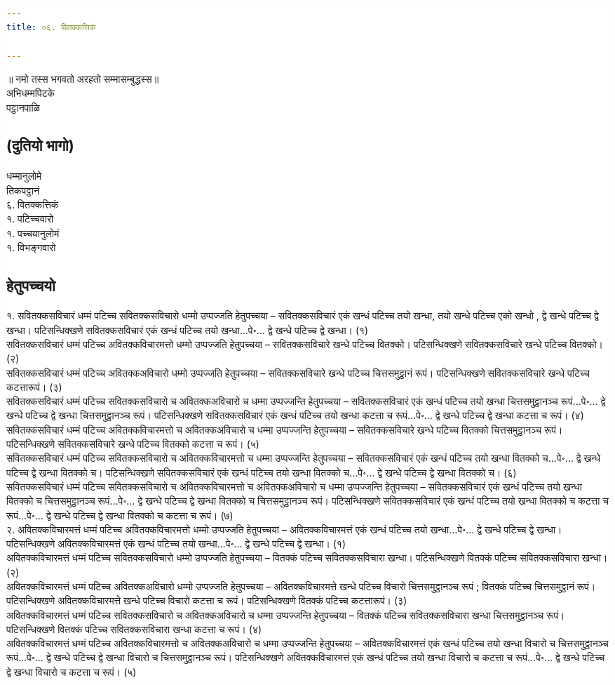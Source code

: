 ```yaml
---
title: ०६. वितक्‍कत्तिकं

---
```

॥ नमो तस्स भगवतो अरहतो सम्मासम्बुद्धस्स॥  
अभिधम्मपिटके  
पट्ठानपाळि  


## (दुतियो भागो)

धम्मानुलोमे  
तिकपट्ठानं  
६. वितक्‍कत्तिकं  
१. पटिच्‍चवारो  
१. पच्‍चयानुलोमं  
१. विभङ्गवारो  


## हेतुपच्‍चयो

१. सवितक्‍कसविचारं धम्मं पटिच्‍च सवितक्‍कसविचारो धम्मो उप्पज्‍जति हेतुपच्‍चया – सवितक्‍कसविचारं एकं खन्धं पटिच्‍च तयो खन्धा, तयो खन्धे पटिच्‍च एको खन्धो , द्वे खन्धे पटिच्‍च द्वे खन्धा। पटिसन्धिक्खणे सवितक्‍कसविचारं एकं खन्धं पटिच्‍च तयो खन्धा…पे॰… द्वे खन्धे पटिच्‍च द्वे खन्धा। (१)  
सवितक्‍कसविचारं धम्मं पटिच्‍च अवितक्‍कविचारमत्तो धम्मो उप्पज्‍जति हेतुपच्‍चया – सवितक्‍कसविचारे खन्धे पटिच्‍च वितक्‍को। पटिसन्धिक्खणे सवितक्‍कसविचारे खन्धे पटिच्‍च वितक्‍को। (२)  
सवितक्‍कसविचारं धम्मं पटिच्‍च अवितक्‍कअविचारो धम्मो उप्पज्‍जति हेतुपच्‍चया – सवितक्‍कसविचारे खन्धे पटिच्‍च चित्तसमुट्ठानं रूपं। पटिसन्धिक्खणे सवितक्‍कसविचारे खन्धे पटिच्‍च कटत्तारूपं। (३)  
सवितक्‍कसविचारं धम्मं पटिच्‍च सवितक्‍कसविचारो च अवितक्‍कअविचारो च धम्मा उप्पज्‍जन्ति हेतुपच्‍चया – सवितक्‍कसविचारं एकं खन्धं पटिच्‍च तयो खन्धा चित्तसमुट्ठानञ्‍च रूपं…पे॰… द्वे खन्धे पटिच्‍च द्वे खन्धा चित्तसमुट्ठानञ्‍च रूपं। पटिसन्धिक्खणे सवितक्‍कसविचारं एकं खन्धं पटिच्‍च तयो खन्धा कटत्ता च रूपं…पे॰… द्वे खन्धे पटिच्‍च द्वे खन्धा कटत्ता च रूपं। (४)  
सवितक्‍कसविचारं धम्मं पटिच्‍च अवितक्‍कविचारमत्तो च अवितक्‍कअविचारो च धम्मा उप्पज्‍जन्ति हेतुपच्‍चया – सवितक्‍कसविचारे खन्धे पटिच्‍च वितक्‍को चित्तसमुट्ठानञ्‍च रूपं। पटिसन्धिक्खणे सवितक्‍कसविचारे खन्धे पटिच्‍च वितक्‍को कटत्ता च रूपं। (५)  
सवितक्‍कसविचारं धम्मं पटिच्‍च सवितक्‍कसविचारो च अवितक्‍कविचारमत्तो च धम्मा उप्पज्‍जन्ति हेतुपच्‍चया – सवितक्‍कसविचारं एकं खन्धं पटिच्‍च तयो खन्धा वितक्‍को च…पे॰… द्वे खन्धे पटिच्‍च द्वे खन्धा वितक्‍को च। पटिसन्धिक्खणे सवितक्‍कसविचारं एकं खन्धं पटिच्‍च तयो खन्धा वितक्‍को च…पे॰… द्वे खन्धे पटिच्‍च द्वे खन्धा वितक्‍को च। (६)  
सवितक्‍कसविचारं धम्मं पटिच्‍च सवितक्‍कसविचारो च अवितक्‍कविचारमत्तो च अवितक्‍कअविचारो च धम्मा उप्पज्‍जन्ति हेतुपच्‍चया – सवितक्‍कसविचारं एकं खन्धं पटिच्‍च तयो खन्धा वितक्‍को च चित्तसमुट्ठानञ्‍च रूपं…पे॰… द्वे खन्धे पटिच्‍च द्वे खन्धा वितक्‍को च चित्तसमुट्ठानञ्‍च रूपं। पटिसन्धिक्खणे सवितक्‍कसविचारं एकं खन्धं पटिच्‍च तयो खन्धा वितक्‍को च कटत्ता च रूपं…पे॰… द्वे खन्धे पटिच्‍च द्वे खन्धा वितक्‍को च कटत्ता च रूपं। (७)  
२. अवितक्‍कविचारमत्तं धम्मं पटिच्‍च अवितक्‍कविचारमत्तो धम्मो उप्पज्‍जति हेतुपच्‍चया – अवितक्‍कविचारमत्तं एकं खन्धं पटिच्‍च तयो खन्धा…पे॰… द्वे खन्धे पटिच्‍च द्वे खन्धा। पटिसन्धिक्खणे अवितक्‍कविचारमत्तं एकं खन्धं पटिच्‍च तयो खन्धा…पे॰… द्वे खन्धे पटिच्‍च द्वे खन्धा। (१)  
अवितक्‍कविचारमत्तं धम्मं पटिच्‍च सवितक्‍कसविचारो धम्मो उप्पज्‍जति हेतुपच्‍चया – वितक्‍कं पटिच्‍च सवितक्‍कसविचारा खन्धा। पटिसन्धिक्खणे वितक्‍कं पटिच्‍च सवितक्‍कसविचारा खन्धा। (२)  
अवितक्‍कविचारमत्तं धम्मं पटिच्‍च अवितक्‍कअविचारो धम्मो उप्पज्‍जति हेतुपच्‍चया – अवितक्‍कविचारमत्ते खन्धे पटिच्‍च विचारो चित्तसमुट्ठानञ्‍च रूपं ; वितक्‍कं पटिच्‍च चित्तसमुट्ठानं रूपं। पटिसन्धिक्खणे अवितक्‍कविचारमत्ते खन्धे पटिच्‍च विचारो कटत्ता च रूपं। पटिसन्धिक्खणे वितक्‍कं पटिच्‍च कटत्तारूपं। (३)  
अवितक्‍कविचारमत्तं धम्मं पटिच्‍च सवितक्‍कसविचारो च अवितक्‍कअविचारो च धम्मा उप्पज्‍जन्ति हेतुपच्‍चया – वितक्‍कं पटिच्‍च सवितक्‍कसविचारा खन्धा चित्तसमुट्ठानञ्‍च रूपं। पटिसन्धिक्खणे वितक्‍कं पटिच्‍च सवितक्‍कसविचारा खन्धा कटत्ता च रूपं। (४)  
अवितक्‍कविचारमत्तं धम्मं पटिच्‍च अवितक्‍कविचारमत्तो च अवितक्‍कअविचारो च धम्मा उप्पज्‍जन्ति हेतुपच्‍चया – अवितक्‍कविचारमत्तं एकं खन्धं पटिच्‍च तयो खन्धा विचारो च चित्तसमुट्ठानञ्‍च रूपं…पे॰… द्वे खन्धे पटिच्‍च द्वे खन्धा विचारो च चित्तसमुट्ठानञ्‍च रूपं। पटिसन्धिक्खणे अवितक्‍कविचारमत्तं एकं खन्धं पटिच्‍च तयो खन्धा विचारो च कटत्ता च रूपं…पे॰… द्वे खन्धे पटिच्‍च द्वे खन्धा विचारो च कटत्ता च रूपं। (५)  